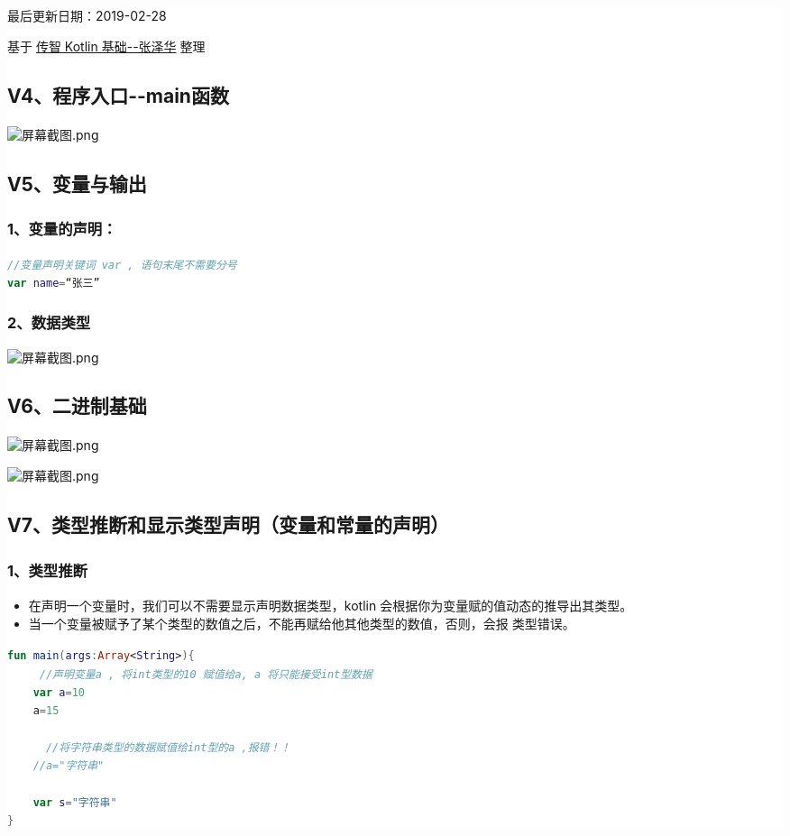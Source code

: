 最后更新日期：2019-02-28

基于 [传智 Kotlin 基础--张泽华](http://study.163.com/course/courseLearn.htm?courseId=1004187027#/learn/video?lessonId=1048181209&courseId=1004187027) 整理



## V4、程序入口--main函数 
![](https://gitee.com/uploads/images/2018/0508/073038_4fc8e64c_930142.png "屏幕截图.png")


## V5、变量与输出

### 1、变量的声明：
  
```kotlin
//变量声明关键词 var , 语句末尾不需要分号
var name=“张三”  
```

### 2、数据类型

![](https://gitee.com/uploads/images/2018/0508/074815_f9c40ad3_930142.png "屏幕截图.png")


## V6、二进制基础
![](https://gitee.com/uploads/images/2018/0508/074959_085fa426_930142.png "屏幕截图.png")

![](https://gitee.com/uploads/images/2018/0508/075048_6f82928f_930142.png "屏幕截图.png")



## V7、类型推断和显示类型声明（变量和常量的声明）

### 1、类型推断
* 在声明一个变量时，我们可以不需要显示声明数据类型，kotlin 会根据你为变量赋的值动态的推导出其类型。
* 当一个变量被赋予了某个类型的数值之后，不能再赋给他其他类型的数值，否则，会报 类型错误。

```kotlin
fun main(args:Array<String>){
	 //声明变量a , 将int类型的10 赋值给a, a 将只能接受int型数据
    var a=10    
    a=15

	  //将字符串类型的数据赋值给int型的a ,报错！！
    //a="字符串"  

    var s="字符串"
}
```
